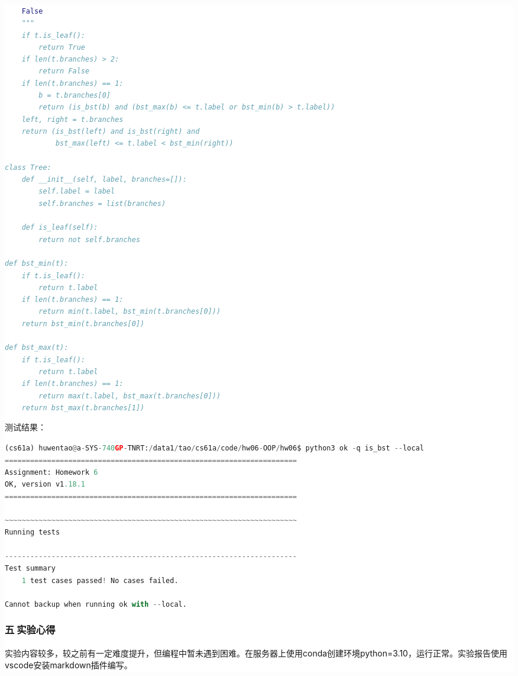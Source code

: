 ```python
    False
    """
    if t.is_leaf():
        return True
    if len(t.branches) > 2:
        return False
    if len(t.branches) == 1:
        b = t.branches[0]
        return (is_bst(b) and (bst_max(b) <= t.label or bst_min(b) > t.label))
    left, right = t.branches
    return (is_bst(left) and is_bst(right) and
            bst_max(left) <= t.label < bst_min(right))

class Tree:
    def __init__(self, label, branches=[]):
        self.label = label
        self.branches = list(branches)

    def is_leaf(self):
        return not self.branches

def bst_min(t):
    if t.is_leaf():
        return t.label
    if len(t.branches) == 1:
        return min(t.label, bst_min(t.branches[0]))
    return bst_min(t.branches[0])

def bst_max(t):
    if t.is_leaf():
        return t.label
    if len(t.branches) == 1:
        return max(t.label, bst_max(t.branches[0]))
    return bst_max(t.branches[1])
```

测试结果：

```python
(cs61a) huwentao@a-SYS-740GP-TNRT:/data1/tao/cs61a/code/hw06-OOP/hw06$ python3 ok -q is_bst --local
=====================================================================
Assignment: Homework 6
OK, version v1.18.1
=====================================================================

~~~~~~~~~~~~~~~~~~~~~~~~~~~~~~~~~~~~~~~~~~~~~~~~~~~~~~~~~~~~~~~~~~~~~
Running tests

---------------------------------------------------------------------
Test summary
    1 test cases passed! No cases failed.

Cannot backup when running ok with --local.
```

### 五 实验心得

实验内容较多，较之前有一定难度提升，但编程中暂未遇到困难。在服务器上使用conda创建环境python=3.10，运行正常。实验报告使用vscode安装markdown插件编写。



